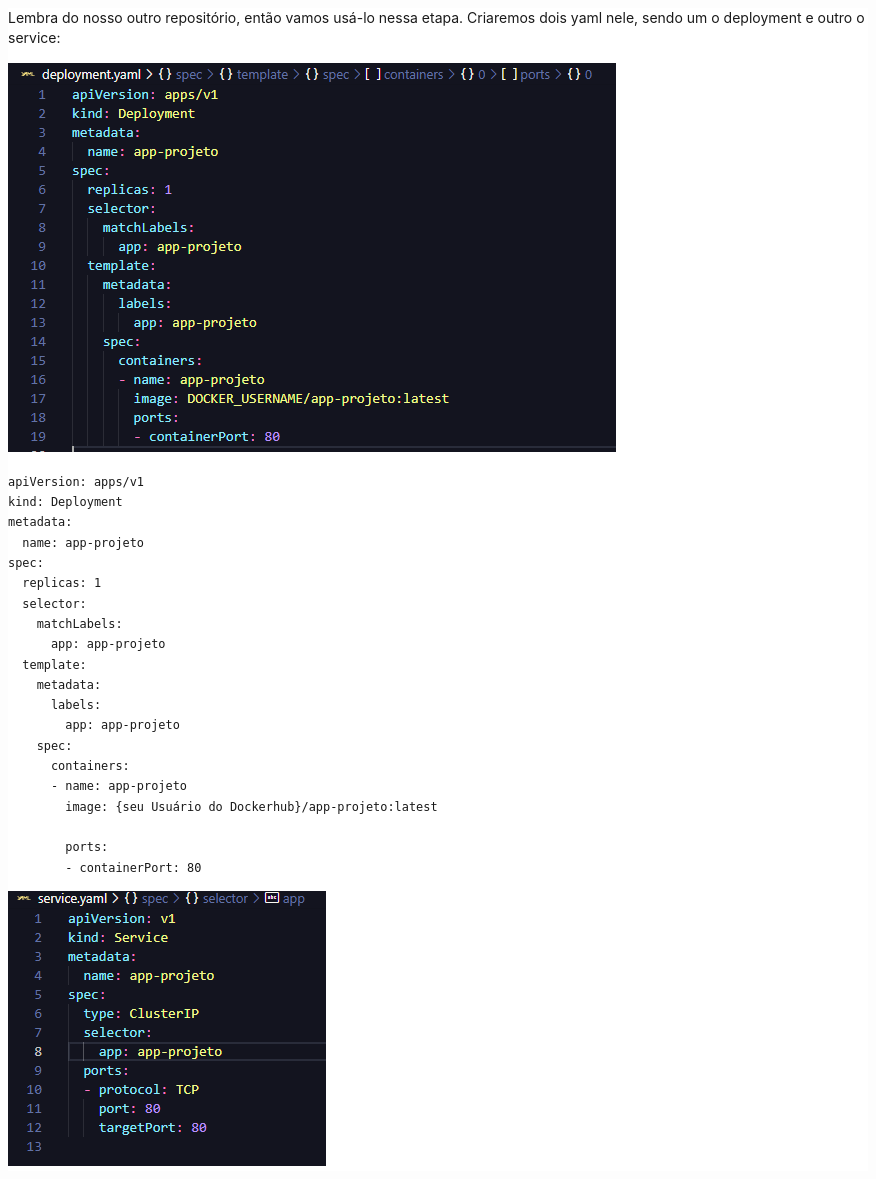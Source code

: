 Lembra do nosso outro repositório, então vamos usá-lo nessa etapa. Criaremos dois yaml nele, sendo um o deployment e outro o service:

![6](/Prints/6.png)

```
apiVersion: apps/v1
kind: Deployment
metadata:
  name: app-projeto
spec:
  replicas: 1
  selector:
    matchLabels:
      app: app-projeto
  template:
    metadata:
      labels:
        app: app-projeto
    spec:
      containers:
      - name: app-projeto
        image: {seu Usuário do Dockerhub}/app-projeto:latest

        ports:
        - containerPort: 80
```

![7](/Prints/7.png)
